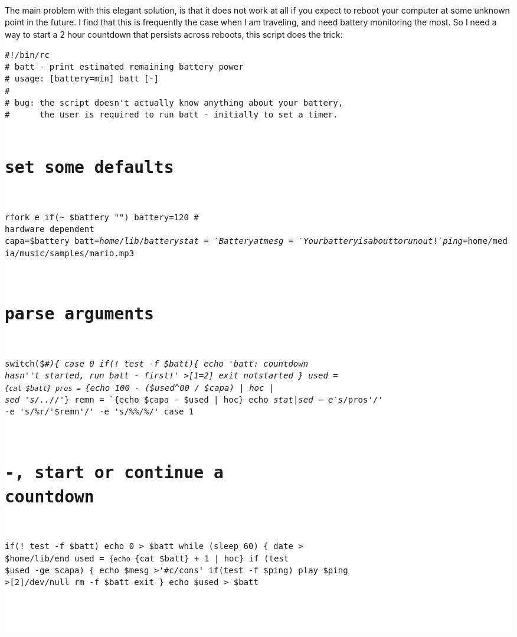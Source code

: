 <p>
The main problem with this elegant solution,
is that it does not work at all if you expect to reboot your computer at some unknown point in the future.
I find that this is frequently the case when I am traveling,
and need battery monitoring the most.
So I need a way to start a 2 hour countdown that persists across reboots,
this script does the trick:
</p>

<p>
<pre>
#!/bin/rc
# batt - print estimated remaining battery power
# usage: [battery=min] batt [-]
#
# bug: the script doesn't actually know anything about your battery,
#      the user is required to run batt - initially to set a timer.

# set some defaults
rfork e
if(~ $battery "") battery=120 # hardware dependent
capa=$battery
batt=$home/lib/battery
stat='Battery at %p%% estimated remaining time: %r min'
mesg='Your battery is about to run out!'
ping=$home/media/music/samples/mario.mp3

# parse arguments
switch($#*){
case 0
if(! test -f $batt){
echo 'batt: countdown hasn''t started, run batt - first!' &gt;[1=2]
exit notstarted
}
used = `{cat $batt}
pros = `{echo 100 - ($used^00 / $capa) | hoc | sed 's/\..*//'}
remn = `{echo $capa - $used | hoc}
echo $stat | sed -e 's/%p/'$pros'/' -e 's/%r/'$remn'/' -e 's/%%/%/'
case 1
# -, start or continue a countdown
if(! test -f $batt) echo 0 &gt; $batt
while (sleep 60) {
date &gt; $home/lib/end
used = `{echo `{cat $batt} + 1 | hoc}
if (test $used -ge $capa) {
echo $mesg &gt;'#c/cons'
if(test -f $ping) play $ping &gt;[2]/dev/null
rm -f $batt
exit
}
echo $used &gt; $batt
